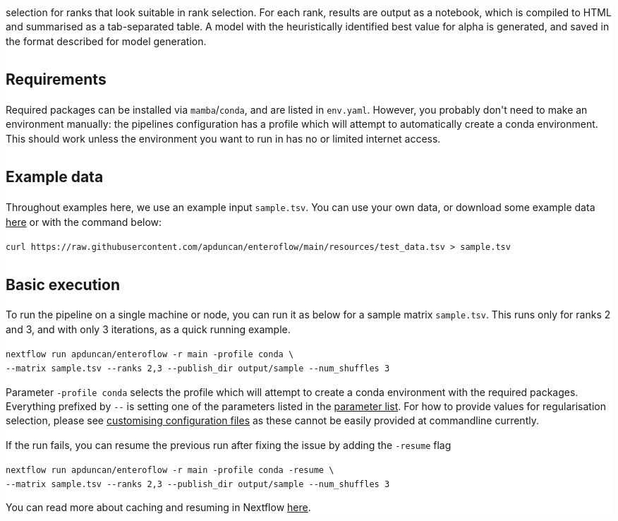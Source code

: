   selection for ranks that look suitable in rank selection. For each rank, 
  results are output as a notebook, which is compiled to HTML and summarised 
  as a tab-separated table. A model with the heuristically identified best 
  value for alpha is generated, and saved in the format described for model 
  generation. 

## Requirements

Required packages can be installed via `mamba`/`conda`, and are listed in 
`env.yaml`. However, you probably don't need to make an environment 
manually: the pipelines configuration has a profile which will attempt to 
automatically create a conda environment. This should work unless the 
environment you want to run in has no or limited internet access.

## Example data

Throughout examples here, we use an example input `sample.tsv`. You can use 
your own data, or download some example data 
[here](https://raw.githubusercontent.com/apduncan/enteroflow/main/resources/test_data.tsv) 
or with the command below:

```
curl https://raw.githubusercontent.com/apduncan/enteroflow/main/resources/test_data.tsv > sample.tsv
```

## Basic execution

To run the pipeline on a single machine or node, you can run it as below for 
a sample matrix `sample.tsv`. This runs only for ranks 2 and 3, and with 
only 3 iterations, as a quick running example.

```
nextflow run apduncan/enteroflow -r main -profile conda \
--matrix sample.tsv --ranks 2,3 --publish_dir output/sample --num_shuffles 3
```

Parameter `-profile conda` selects the profile which will attempt to create 
a conda environment with the required packages. Everything prefixed by `--` 
is setting one of the parameters listed in the 
[parameter list](#parameter-list). For how to provide values for 
regularisation selection, please see 
[customising configuration files](#customising-configuration-files) as these 
cannot be easily provided at commandline currently.

If the run fails, you can resume the previous run after fixing the issue by 
adding the `-resume` flag

```
nextflow run apduncan/enteroflow -r main -profile conda -resume \
--matrix sample.tsv --ranks 2,3 --publish_dir output/sample --num_shuffles 3
```

You can read more about caching and resuming in Nextflow 
[here](https://www.nextflow.io/docs/latest/cache-and-resume.html).

